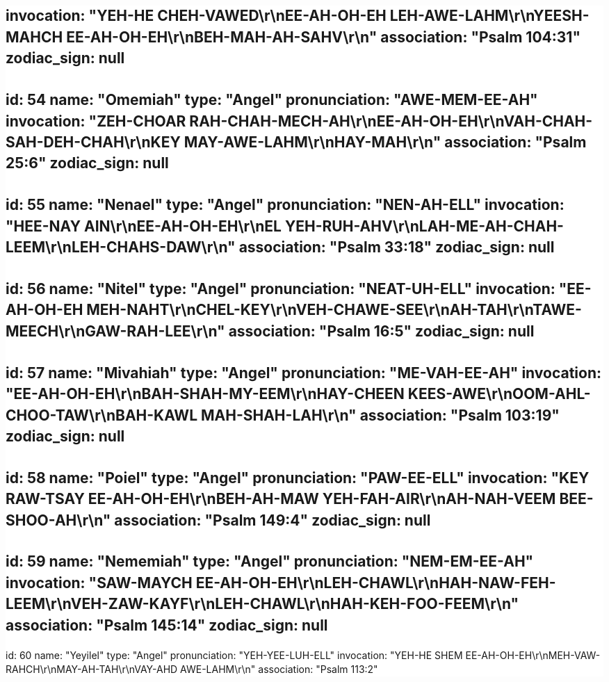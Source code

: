   invocation: "YEH-HE CHEH-VAWED\r\nEE-AH-OH-EH LEH-AWE-LAHM\r\nYEESH-MAHCH EE-AH-OH-EH\r\nBEH-MAH-AH-SAHV\r\n"
  association: "Psalm 104:31"
  zodiac_sign: null
-
  id: 54
  name: "Omemiah"
  type: "Angel"
  pronunciation: "AWE-MEM-EE-AH"
  invocation: "ZEH-CHOAR RAH-CHAH-MECH-AH\r\nEE-AH-OH-EH\r\nVAH-CHAH-SAH-DEH-CHAH\r\nKEY MAY-AWE-LAHM\r\nHAY-MAH\r\n"
  association: "Psalm 25:6"
  zodiac_sign: null
-
  id: 55
  name: "Nenael"
  type: "Angel"
  pronunciation: "NEN-AH-ELL"
  invocation: "HEE-NAY AIN\r\nEE-AH-OH-EH\r\nEL YEH-RUH-AHV\r\nLAH-ME-AH-CHAH-LEEM\r\nLEH-CHAHS-DAW\r\n"
  association: "Psalm 33:18"
  zodiac_sign: null
-
  id: 56
  name: "Nitel"
  type: "Angel"
  pronunciation: "NEAT-UH-ELL"
  invocation: "EE-AH-OH-EH MEH-NAHT\r\nCHEL-KEY\r\nVEH-CHAWE-SEE\r\nAH-TAH\r\nTAWE-MEECH\r\nGAW-RAH-LEE\r\n"
  association: "Psalm 16:5"
  zodiac_sign: null
-
  id: 57
  name: "Mivahiah"
  type: "Angel"
  pronunciation: "ME-VAH-EE-AH"
  invocation: "EE-AH-OH-EH\r\nBAH-SHAH-MY-EEM\r\nHAY-CHEEN KEES-AWE\r\nOOM-AHL-CHOO-TAW\r\nBAH-KAWL MAH-SHAH-LAH\r\n"
  association: "Psalm 103:19"
  zodiac_sign: null
-
  id: 58
  name: "Poiel"
  type: "Angel"
  pronunciation: "PAW-EE-ELL"
  invocation: "KEY RAW-TSAY EE-AH-OH-EH\r\nBEH-AH-MAW YEH-FAH-AIR\r\nAH-NAH-VEEM BEE-SHOO-AH\r\n"
  association: "Psalm 149:4"
  zodiac_sign: null
-
  id: 59
  name: "Nememiah"
  type: "Angel"
  pronunciation: "NEM-EM-EE-AH"
  invocation: "SAW-MAYCH EE-AH-OH-EH\r\nLEH-CHAWL\r\nHAH-NAW-FEH-LEEM\r\nVEH-ZAW-KAYF\r\nLEH-CHAWL\r\nHAH-KEH-FOO-FEEM\r\n"
  association: "Psalm 145:14"
  zodiac_sign: null
-
  id: 60
  name: "Yeyilel"
  type: "Angel"
  pronunciation: "YEH-YEE-LUH-ELL"
  invocation: "YEH-HE SHEM EE-AH-OH-EH\r\nMEH-VAW-RAHCH\r\nMAY-AH-TAH\r\nVAY-AHD AWE-LAHM\r\n"
  association: "Psalm 113:2"